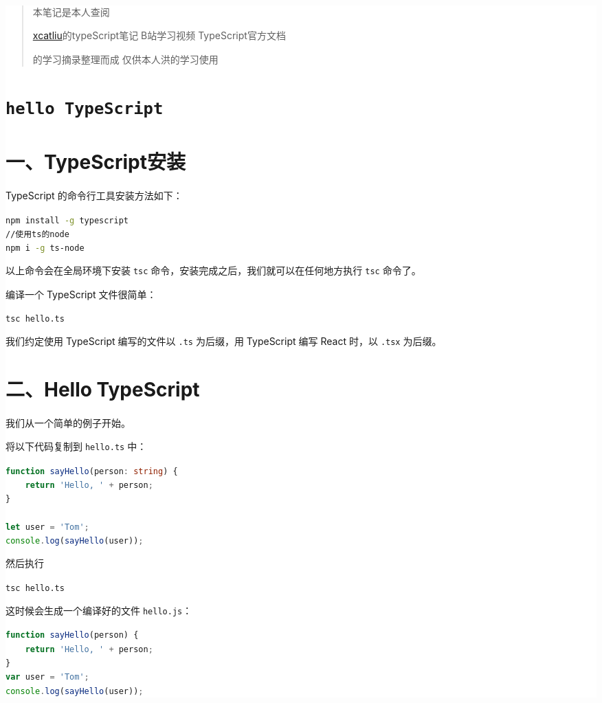 > 本笔记是本人查阅
>
>  [xcatliu](https://github.com/xcatliu/)的typeScript笔记 B站学习视频  TypeScript官方文档
>
> 的学习摘录整理而成  仅供本人洪的学习使用

# `hello TypeScript`

# 一、TypeScript安装

TypeScript 的命令行工具安装方法如下：

```bash
npm install -g typescript
//使用ts的node
npm i -g ts-node
```

以上命令会在全局环境下安装 `tsc` 命令，安装完成之后，我们就可以在任何地方执行 `tsc` 命令了。

编译一个 TypeScript 文件很简单：

```bash
tsc hello.ts
```

我们约定使用 TypeScript 编写的文件以 `.ts` 为后缀，用 TypeScript 编写 React 时，以 `.tsx` 为后缀。

# 二、Hello TypeScript

我们从一个简单的例子开始。

将以下代码复制到 `hello.ts` 中：

```ts
function sayHello(person: string) {
    return 'Hello, ' + person;
}

let user = 'Tom';
console.log(sayHello(user));
```

然后执行

```bash
tsc hello.ts
```

这时候会生成一个编译好的文件 `hello.js`：

```js
function sayHello(person) {
    return 'Hello, ' + person;
}
var user = 'Tom';
console.log(sayHello(user));
```
